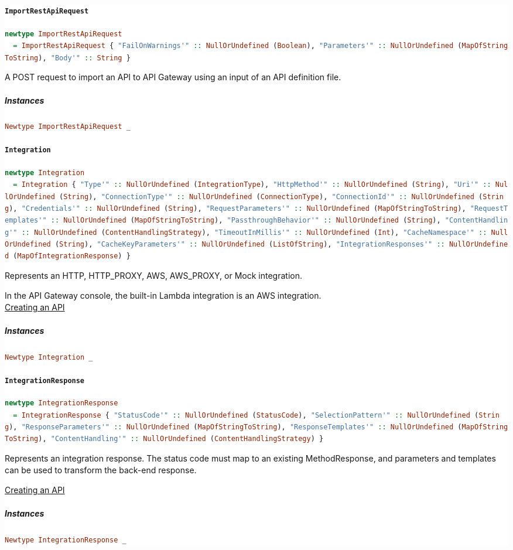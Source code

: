 #### `ImportRestApiRequest`

``` purescript
newtype ImportRestApiRequest
  = ImportRestApiRequest { "FailOnWarnings'" :: NullOrUndefined (Boolean), "Parameters'" :: NullOrUndefined (MapOfStringToString), "Body'" :: String }
```

<p>A POST request to import an API to API Gateway using an input of an API definition file.</p>

##### Instances
``` purescript
Newtype ImportRestApiRequest _
```

#### `Integration`

``` purescript
newtype Integration
  = Integration { "Type'" :: NullOrUndefined (IntegrationType), "HttpMethod'" :: NullOrUndefined (String), "Uri'" :: NullOrUndefined (String), "ConnectionType'" :: NullOrUndefined (ConnectionType), "ConnectionId'" :: NullOrUndefined (String), "Credentials'" :: NullOrUndefined (String), "RequestParameters'" :: NullOrUndefined (MapOfStringToString), "RequestTemplates'" :: NullOrUndefined (MapOfStringToString), "PassthroughBehavior'" :: NullOrUndefined (String), "ContentHandling'" :: NullOrUndefined (ContentHandlingStrategy), "TimeoutInMillis'" :: NullOrUndefined (Int), "CacheNamespace'" :: NullOrUndefined (String), "CacheKeyParameters'" :: NullOrUndefined (ListOfString), "IntegrationResponses'" :: NullOrUndefined (MapOfIntegrationResponse) }
```

<p>Represents an HTTP, HTTP_PROXY, AWS, AWS_PROXY, or Mock integration.</p> <div class="remarks">In the API Gateway console, the built-in Lambda integration is an AWS integration.</div> <div class="seeAlso"> <a href="http://docs.aws.amazon.com/apigateway/latest/developerguide/how-to-create-api.html">Creating an API</a> </div>

##### Instances
``` purescript
Newtype Integration _
```

#### `IntegrationResponse`

``` purescript
newtype IntegrationResponse
  = IntegrationResponse { "StatusCode'" :: NullOrUndefined (StatusCode), "SelectionPattern'" :: NullOrUndefined (String), "ResponseParameters'" :: NullOrUndefined (MapOfStringToString), "ResponseTemplates'" :: NullOrUndefined (MapOfStringToString), "ContentHandling'" :: NullOrUndefined (ContentHandlingStrategy) }
```

<p>Represents an integration response. The status code must map to an existing <a>MethodResponse</a>, and parameters and templates can be used to transform the back-end response.</p> <div class="seeAlso"> <a href="http://docs.aws.amazon.com/apigateway/latest/developerguide/how-to-create-api.html">Creating an API</a> </div>

##### Instances
``` purescript
Newtype IntegrationResponse _
```
